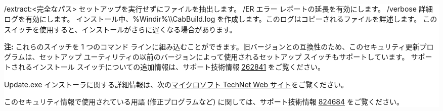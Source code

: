 </td>
<td style="border:1px solid black;">
</td>
</tr>
<tr class="alternateRow">
<td style="border:1px solid black;">
/extract:&lt;完全なパス&gt;
</td>
<td style="border:1px solid black;">
セットアップを実行せずにファイルを抽出します。
</td>
</tr>
<tr>
<td style="border:1px solid black;">
</td>
<td style="border:1px solid black;">
</td>
</tr>
<tr class="alternateRow">
<td style="border:1px solid black;">
/ER
</td>
<td style="border:1px solid black;">
エラー レポートの延長を有効にします。
</td>
</tr>
<tr>
<td style="border:1px solid black;">
</td>
<td style="border:1px solid black;">
</td>
</tr>
<tr class="alternateRow">
<td style="border:1px solid black;">
/verbose
</td>
<td style="border:1px solid black;">
詳細ログを有効にします。 インストール中、%Windir%\\CabBuild.log を作成します。このログはコピーされるファイルを詳述します。 このスイッチを使用すると、インストールがさらに遅くなる場合があります。
</td>
</tr>
</table>
 
**注:** これらのスイッチを 1 つのコマンド ラインに組み込むことができます。旧バージョンとの互換性のため、このセキュリティ更新プログラムは、セットアップ ユーティリティの以前のバージョンによって使用されるセットアップ スイッチもサポートしています。 サポートされるインストール スイッチについての追加情報は、サポート技術情報 [262841](http://support.microsoft.com/kb/262841) をご覧ください。

Update.exe インストーラに関する詳細情報は、次の[マイクロソフト TechNet Web サイト](http://www.microsoft.com/japan/technet/prodtechnol/windowsserver2003/deployment/winupdte.mspx)をご覧ください。

このセキュリティ情報で使用されている用語 (修正プログラムなど) に関しては、サポート技術情報 [824684](http://support.microsoft.com/kb/824684) をご覧ください。
